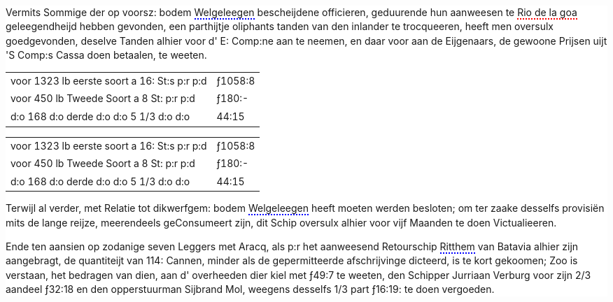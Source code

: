 Vermits Sommige der op voorsz: bodem <span style="border-bottom: 2px dotted #0000FF;">Welgeleegen</span> bescheijdene officieren, geduurende hun aanweesen te <span style="border-bottom: 2px dotted #FF0000;">Rio de la goa</span> geleegendheijd hebben gevonden, een parthijtje oliphants tanden van den inlander te trocqueeren, heeft men oversulx goedgevonden, deselve Tanden alhier voor d' E: Comp:ne aan te neemen, en daar voor aan de Eijgenaars, de gewoone Prijsen uijt 'S Comp:s Cassa doen betaalen, te weeten.

<table>
  <tbody>
    <tr>
      <td>voor 1323 lb eerste soort a 16: St:s p:r p:d</td>
      <td>ƒ1058:8</td>
    </tr>
    <tr>
      <td>voor 450 lb Tweede Soort a 8 St: p:r p:d</td>
      <td>ƒ180:-</td>
    </tr>
    <tr>
      <td>d:o 168 d:o derde d:o d:o 5 1/3 d:o d:o</td>
      <td>44:15</td>
    </tr>
  </tbody>
</table>


<table>
  <tbody>
    <tr>
      <td>voor 1323 lb eerste soort a 16: St:s p:r p:d</td>
      <td>ƒ1058:8</td>
    </tr>
    <tr>
      <td>voor 450 lb Tweede Soort a 8 St: p:r p:d</td>
      <td>ƒ180:-</td>
    </tr>
    <tr>
      <td>d:o 168 d:o derde d:o d:o 5 1/3 d:o d:o</td>
      <td>44:15</td>
    </tr>
  </tbody>
</table>

Terwijl al verder, met Relatie tot dikwerfgem: bodem <span style="border-bottom: 2px dotted #0000FF;">Welgeleegen</span> heeft moeten werden besloten; om ter zaake desselfs provisiën mits de lange reijze, meerendeels geConsumeert zijn, dit Schip oversulx alhier voor vijf Maanden te doen Victualieeren.

Ende ten aansien op zodanige seven Leggers met Aracq, als p:r het aanweesend Retourschip <span style="border-bottom: 2px dotted #0000FF;">Ritthem</span> van Batavia alhier zijn aangebragt, de quantiteijt van 114: Cannen, minder als de gepermitteerde afschrijvinge dicteerd, is te kort gekoomen; Zoo is verstaan, het bedragen van dien, aan d' overheeden dier kiel met ƒ49:7 te weeten, den Schipper Jurriaan Verburg voor zijn 2/3 aandeel ƒ32:18 en den opperstuurman Sijbrand Mol, weegens desselfs 1/3 part ƒ16:19: te doen vergoeden.
